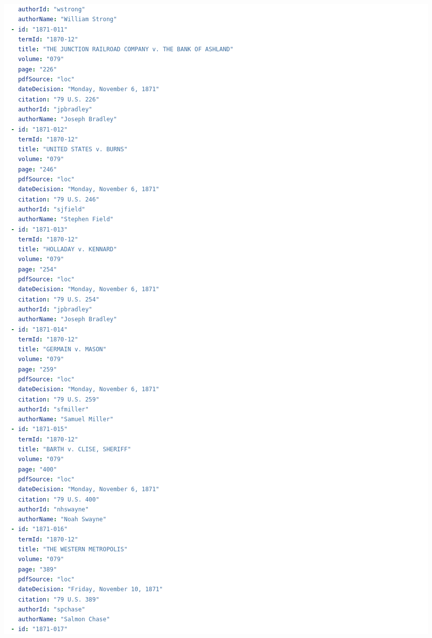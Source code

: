 ```yaml
    authorId: "wstrong"
    authorName: "William Strong"
  - id: "1871-011"
    termId: "1870-12"
    title: "THE JUNCTION RAILROAD COMPANY v. THE BANK OF ASHLAND"
    volume: "079"
    page: "226"
    pdfSource: "loc"
    dateDecision: "Monday, November 6, 1871"
    citation: "79 U.S. 226"
    authorId: "jpbradley"
    authorName: "Joseph Bradley"
  - id: "1871-012"
    termId: "1870-12"
    title: "UNITED STATES v. BURNS"
    volume: "079"
    page: "246"
    pdfSource: "loc"
    dateDecision: "Monday, November 6, 1871"
    citation: "79 U.S. 246"
    authorId: "sjfield"
    authorName: "Stephen Field"
  - id: "1871-013"
    termId: "1870-12"
    title: "HOLLADAY v. KENNARD"
    volume: "079"
    page: "254"
    pdfSource: "loc"
    dateDecision: "Monday, November 6, 1871"
    citation: "79 U.S. 254"
    authorId: "jpbradley"
    authorName: "Joseph Bradley"
  - id: "1871-014"
    termId: "1870-12"
    title: "GERMAIN v. MASON"
    volume: "079"
    page: "259"
    pdfSource: "loc"
    dateDecision: "Monday, November 6, 1871"
    citation: "79 U.S. 259"
    authorId: "sfmiller"
    authorName: "Samuel Miller"
  - id: "1871-015"
    termId: "1870-12"
    title: "BARTH v. CLISE, SHERIFF"
    volume: "079"
    page: "400"
    pdfSource: "loc"
    dateDecision: "Monday, November 6, 1871"
    citation: "79 U.S. 400"
    authorId: "nhswayne"
    authorName: "Noah Swayne"
  - id: "1871-016"
    termId: "1870-12"
    title: "THE WESTERN METROPOLIS"
    volume: "079"
    page: "389"
    pdfSource: "loc"
    dateDecision: "Friday, November 10, 1871"
    citation: "79 U.S. 389"
    authorId: "spchase"
    authorName: "Salmon Chase"
  - id: "1871-017"
```